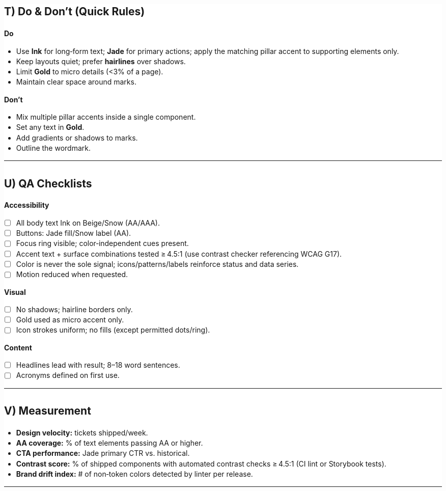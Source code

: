 
## T) Do & Don’t (Quick Rules)

**Do**

- Use **Ink** for long‑form text; **Jade** for primary actions; apply the matching pillar accent to supporting elements only.
- Keep layouts quiet; prefer **hairlines** over shadows.
- Limit **Gold** to micro details (<3% of a page).
- Maintain clear space around marks.

**Don’t**

- Mix multiple pillar accents inside a single component.
- Set any text in **Gold**.
- Add gradients or shadows to marks.
- Outline the wordmark.

---

## U) QA Checklists

**Accessibility**

- [ ]  All body text Ink on Beige/Snow (AA/AAA).
- [ ]  Buttons: Jade fill/Snow label (AA).
- [ ]  Focus ring visible; color‑independent cues present.
- [ ]  Accent text + surface combinations tested ≥ 4.5:1 (use contrast checker referencing WCAG G17).
- [ ]  Color is never the sole signal; icons/patterns/labels reinforce status and data series.
- [ ]  Motion reduced when requested.

**Visual**

- [ ]  No shadows; hairline borders only.
- [ ]  Gold used as micro accent only.
- [ ]  Icon strokes uniform; no fills (except permitted dots/ring).

**Content**

- [ ]  Headlines lead with result; 8–18 word sentences.
- [ ]  Acronyms defined on first use.

---

## V) Measurement

- **Design velocity:** tickets shipped/week.
- **AA coverage:** % of text elements passing AA or higher.
- **CTA performance:** Jade primary CTR vs. historical.
- **Contrast score:** % of shipped components with automated contrast checks ≥ 4.5:1 (CI lint or Storybook tests).
- **Brand drift index:** # of non‑token colors detected by linter per release.

---
